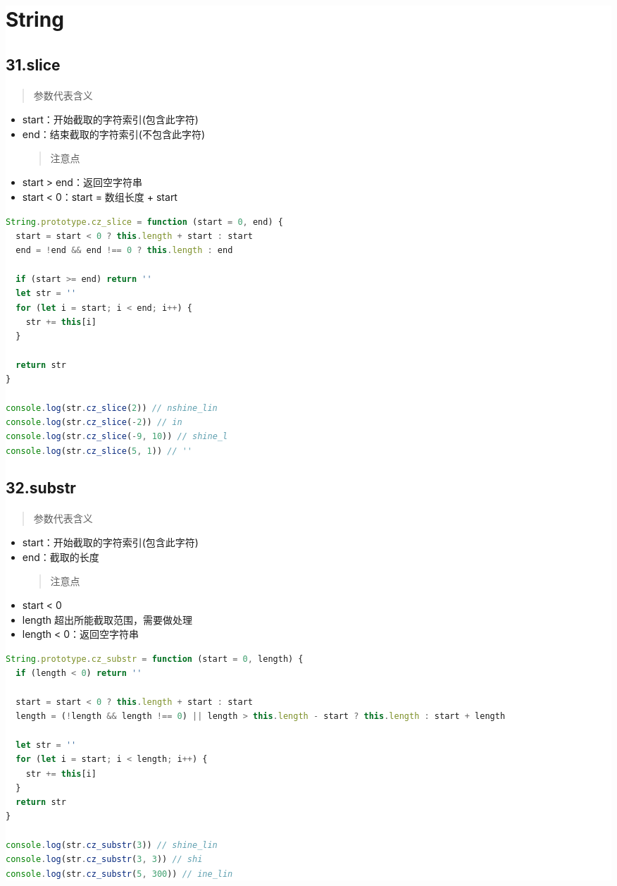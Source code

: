 
# String

## 31.slice

> 参数代表含义

- start：开始截取的字符索引(包含此字符)
- end：结束截取的字符索引(不包含此字符)
  > 注意点
- start > end：返回空字符串
- start < 0：start = 数组长度 + start

```js
String.prototype.cz_slice = function (start = 0, end) {
  start = start < 0 ? this.length + start : start
  end = !end && end !== 0 ? this.length : end

  if (start >= end) return ''
  let str = ''
  for (let i = start; i < end; i++) {
    str += this[i]
  }

  return str
}

console.log(str.cz_slice(2)) // nshine_lin
console.log(str.cz_slice(-2)) // in
console.log(str.cz_slice(-9, 10)) // shine_l
console.log(str.cz_slice(5, 1)) // ''
```

## 32.substr

> 参数代表含义

- start：开始截取的字符索引(包含此字符)
- end：截取的长度
  > 注意点
- start < 0
- length 超出所能截取范围，需要做处理
- length < 0：返回空字符串

```js
String.prototype.cz_substr = function (start = 0, length) {
  if (length < 0) return ''

  start = start < 0 ? this.length + start : start
  length = (!length && length !== 0) || length > this.length - start ? this.length : start + length

  let str = ''
  for (let i = start; i < length; i++) {
    str += this[i]
  }
  return str
}

console.log(str.cz_substr(3)) // shine_lin
console.log(str.cz_substr(3, 3)) // shi
console.log(str.cz_substr(5, 300)) // ine_lin
```
